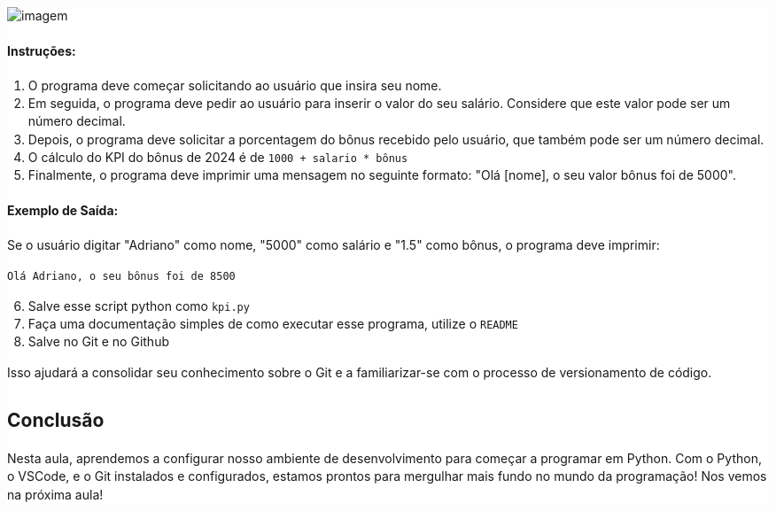 ![imagem](004.png)

#### Instruções:

1. O programa deve começar solicitando ao usuário que insira seu nome.
2. Em seguida, o programa deve pedir ao usuário para inserir o valor do seu salário. Considere que este valor pode ser um número decimal.
3. Depois, o programa deve solicitar a porcentagem do bônus recebido pelo usuário, que também pode ser um número decimal.
4. O cálculo do KPI do bônus de 2024 é de `1000 + salario * bônus`
5. Finalmente, o programa deve imprimir uma mensagem no seguinte formato: "Olá [nome], o seu valor bônus foi de 5000".

#### Exemplo de Saída:

Se o usuário digitar "Adriano" como nome, "5000" como salário e "1.5" como bônus, o programa deve imprimir:

```bash
Olá Adriano, o seu bônus foi de 8500
```

6. Salve esse script python como `kpi.py`
7. Faça uma documentação simples de como executar esse programa, utilize o `README`
8. Salve no Git e no Github

Isso ajudará a consolidar seu conhecimento sobre o Git e a familiarizar-se com o processo de versionamento de código.

## Conclusão

Nesta aula, aprendemos a configurar nosso ambiente de desenvolvimento para começar a programar em Python. Com o Python, o VSCode, e o Git instalados e configurados, estamos prontos para mergulhar mais fundo no mundo da programação! Nos vemos na próxima aula!

[def]: 001.png
[def2]: 001.png